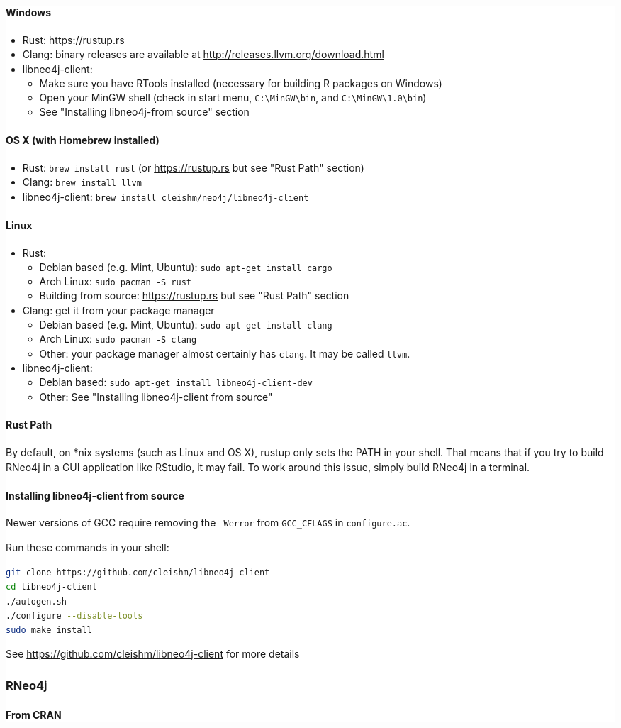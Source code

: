 #### Windows

- Rust: https://rustup.rs
- Clang: binary releases are available at http://releases.llvm.org/download.html
- libneo4j-client:
    - Make sure you have RTools installed (necessary for building R packages on Windows)
    - Open your MinGW shell (check in start menu, `C:\MinGW\bin`, and `C:\MinGW\1.0\bin`)
    - See "Installing libneo4j-from source" section

#### OS X (with Homebrew installed)

- Rust: `brew install rust` (or https://rustup.rs but see "Rust Path" section)
- Clang: `brew install llvm`
- libneo4j-client: `brew install cleishm/neo4j/libneo4j-client`

#### Linux

- Rust:
    - Debian based (e.g. Mint, Ubuntu): `sudo apt-get install cargo`
    - Arch Linux: `sudo pacman -S rust`
    - Building from source: https://rustup.rs but see "Rust Path" section
- Clang: get it from your package manager
    - Debian based (e.g. Mint, Ubuntu): `sudo apt-get install clang`
    - Arch Linux: `sudo pacman -S clang`
    - Other: your package manager almost certainly has `clang`. It may be called `llvm`.
- libneo4j-client:
    - Debian based: `sudo apt-get install libneo4j-client-dev`
    - Other: See "Installing libneo4j-client from source"

#### Rust Path

By default, on *nix systems (such as Linux and OS X), rustup only sets the PATH in your shell.
That means that if you try to build RNeo4j in a GUI application like RStudio, it may fail.
To work around this issue, simply build RNeo4j in a terminal.

#### Installing libneo4j-client from source

Newer versions of GCC require removing the `-Werror` from `GCC_CFLAGS` in `configure.ac`.

Run these commands in your shell:

```sh
git clone https://github.com/cleishm/libneo4j-client
cd libneo4j-client
./autogen.sh
./configure --disable-tools
sudo make install
```

See https://github.com/cleishm/libneo4j-client for more details


### RNeo4j

#### From CRAN
